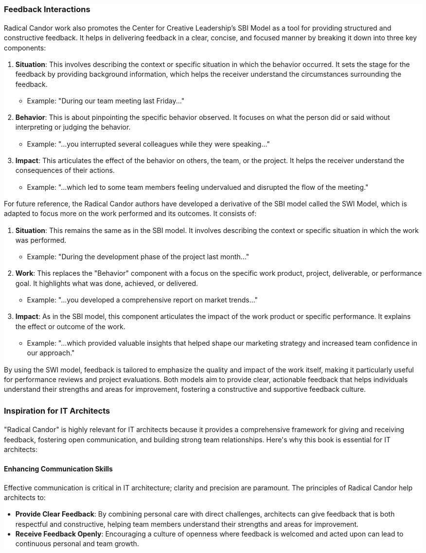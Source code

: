
### Feedback Interactions

Radical Candor work also promotes the Center for Creative Leadership’s SBI Model as a tool for providing structured and constructive feedback. It helps in delivering feedback in a clear, concise, and focused manner by breaking it down into three key components:

1. **Situation**: This involves describing the context or specific situation in which the behavior occurred. It sets the stage for the feedback by providing background information, which helps the receiver understand the circumstances surrounding the feedback.
   - Example: "During our team meeting last Friday..."

2. **Behavior**: This is about pinpointing the specific behavior observed. It focuses on what the person did or said without interpreting or judging the behavior.
   - Example: "...you interrupted several colleagues while they were speaking..."

3. **Impact**: This articulates the effect of the behavior on others, the team, or the project. It helps the receiver understand the consequences of their actions.
   - Example: "...which led to some team members feeling undervalued and disrupted the flow of the meeting."

For future reference, the Radical Candor authors have developed a derivative of the SBI model called the SWI Model, which is adapted to focus more on the work performed and its outcomes. It consists of:

1. **Situation**: This remains the same as in the SBI model. It involves describing the context or specific situation in which the work was performed.
   - Example: "During the development phase of the project last month..."

2. **Work**: This replaces the "Behavior" component with a focus on the specific work product, project, deliverable, or performance goal. It highlights what was done, achieved, or delivered.
   - Example: "...you developed a comprehensive report on market trends..."

3. **Impact**: As in the SBI model, this component articulates the impact of the work product or specific performance. It explains the effect or outcome of the work.
   - Example: "...which provided valuable insights that helped shape our marketing strategy and increased team confidence in our approach."

By using the SWI model, feedback is tailored to emphasize the quality and impact of the work itself, making it particularly useful for performance reviews and project evaluations. Both models aim to provide clear, actionable feedback that helps individuals understand their strengths and areas for improvement, fostering a constructive and supportive feedback culture.


### Inspiration for IT Architects

"Radical Candor" is highly relevant for IT architects because it provides a comprehensive framework for giving and receiving feedback, fostering open communication, and building strong team relationships. Here's why this book is essential for IT architects:

#### **Enhancing Communication Skills**
Effective communication is critical in IT architecture; clarity and precision are paramount. The principles of Radical Candor help architects to:
- **Provide Clear Feedback**: By combining personal care with direct challenges, architects can give feedback that is both respectful and constructive, helping team members understand their strengths and areas for improvement.
- **Receive Feedback Openly**: Encouraging a culture of openness where feedback is welcomed and acted upon can lead to continuous personal and team growth.
